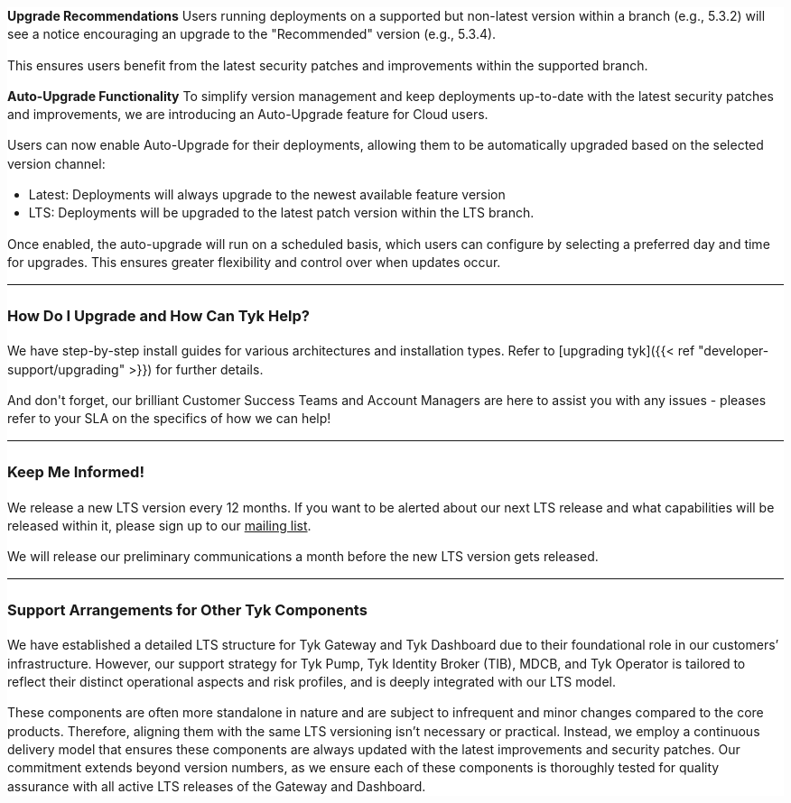 **Upgrade Recommendations**
Users running deployments on a supported but non-latest version within a branch (e.g., 5.3.2) will see a notice encouraging an upgrade to the "Recommended" version (e.g., 5.3.4).

This ensures users benefit from the latest security patches and improvements within the supported branch.

**Auto-Upgrade Functionality**
To simplify version management and keep deployments up-to-date with the latest security patches and improvements, we are introducing an Auto-Upgrade feature for Cloud users.

Users can now enable Auto-Upgrade for their deployments, allowing them to be automatically upgraded based on the selected version channel:
- Latest: Deployments will always upgrade to the newest available feature version
- LTS: Deployments will be upgraded to the latest patch version within the LTS branch.

Once enabled, the auto-upgrade will run on a scheduled basis, which users can configure by selecting a preferred day and time for upgrades. This ensures greater flexibility and control over when updates occur.

---


### How Do I Upgrade and How Can Tyk Help?

We have step-by-step install guides for various architectures and installation types. Refer to [upgrading tyk]({{< ref "developer-support/upgrading" >}}) for further details.

And don't forget, our brilliant Customer Success Teams and Account Managers are here to assist you with any issues - pleases refer to your SLA on the specifics of how we can help!

---

### Keep Me Informed!

We release a new LTS version every 12 months. If you want to be alerted about our next LTS release and what capabilities will be released within it, please sign up to our [mailing list](https://pages.tyk.io/long-term-support).

We will release our preliminary communications a month before the new LTS version gets released.

---

### Support Arrangements for Other Tyk Components

We have established a detailed LTS structure for Tyk Gateway and Tyk Dashboard due to their foundational role in our customers’ infrastructure. However, our support strategy for Tyk Pump, Tyk Identity Broker (TIB), MDCB, and Tyk Operator is tailored to reflect their distinct operational aspects and risk profiles, and is deeply integrated with our LTS model.

These components are often more standalone in nature and are subject to infrequent and minor changes compared to the core products. Therefore, aligning them with the same LTS versioning isn’t necessary or practical. Instead, we employ a continuous delivery model that ensures these components are always updated with the latest improvements and security patches. Our commitment extends beyond version numbers, as we ensure each of these components is thoroughly tested for quality assurance with all active LTS releases of the Gateway and Dashboard.
